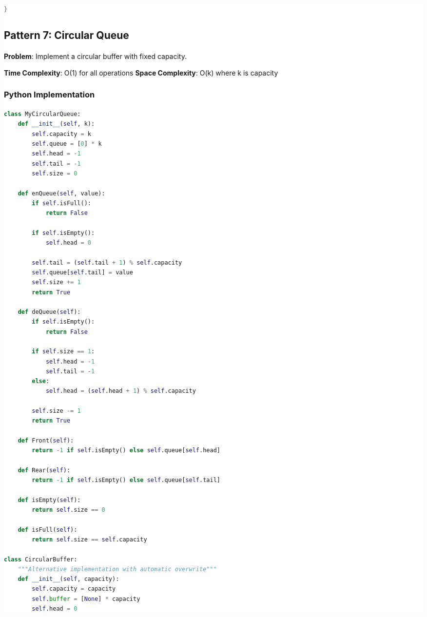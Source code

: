 ```rust
}
```

## Pattern 7: Circular Queue

**Problem**: Implement a circular buffer with fixed capacity.

**Time Complexity**: O(1) for all operations
**Space Complexity**: O(k) where k is capacity

### Python Implementation
```python
class MyCircularQueue:
    def __init__(self, k):
        self.capacity = k
        self.queue = [0] * k
        self.head = -1
        self.tail = -1
        self.size = 0
    
    def enQueue(self, value):
        if self.isFull():
            return False
        
        if self.isEmpty():
            self.head = 0
        
        self.tail = (self.tail + 1) % self.capacity
        self.queue[self.tail] = value
        self.size += 1
        return True
    
    def deQueue(self):
        if self.isEmpty():
            return False
        
        if self.size == 1:
            self.head = -1
            self.tail = -1
        else:
            self.head = (self.head + 1) % self.capacity
        
        self.size -= 1
        return True
    
    def Front(self):
        return -1 if self.isEmpty() else self.queue[self.head]
    
    def Rear(self):
        return -1 if self.isEmpty() else self.queue[self.tail]
    
    def isEmpty(self):
        return self.size == 0
    
    def isFull(self):
        return self.size == self.capacity

class CircularBuffer:
    """Alternative implementation with automatic overwrite"""
    def __init__(self, capacity):
        self.capacity = capacity
        self.buffer = [None] * capacity
        self.head = 0
```
